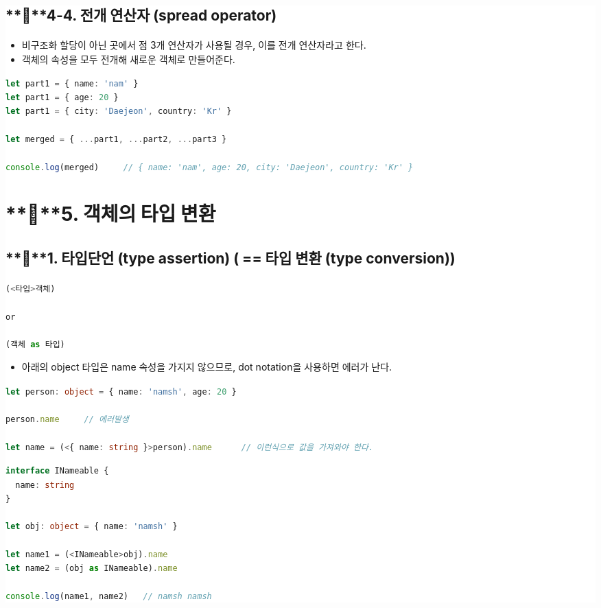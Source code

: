 ## **:speech_balloon:**4-4. 전개 연산자 (spread operator)

- 비구조화 할당이 아닌 곳에서 점 3개 연산자가 사용될 경우, 이를 전개 연산자라고 한다.
- 객체의 속성을 모두 전개해 새로운 객체로 만들어준다.

```typescript
let part1 = { name: 'nam' }
let part1 = { age: 20 }
let part1 = { city: 'Daejeon', country: 'Kr' }

let merged = { ...part1, ...part2, ...part3 }

console.log(merged)		// { name: 'nam', age: 20, city: 'Daejeon', country: 'Kr' }
```



# **:pencil:**5. 객체의 타입 변환

## **:speech_balloon:**1. 타입단언 (type assertion) ( == 타입 변환 (type conversion))

```typescript
(<타입>객체)

or

(객체 as 타입)
```

- 아래의 object 타입은 name 속성을 가지지 않으므로, dot notation을 사용하면 에러가 난다.

```typescript
let person: object = { name: 'namsh', age: 20 }

person.name		// 에러발생

let name = (<{ name: string }>person).name		// 이런식으로 값을 가져와야 한다.
```

```typescript
interface INameable {
  name: string
}

let obj: object = { name: 'namsh' }

let name1 = (<INameable>obj).name
let name2 = (obj as INameable).name

console.log(name1, name2) 	// namsh namsh
```







